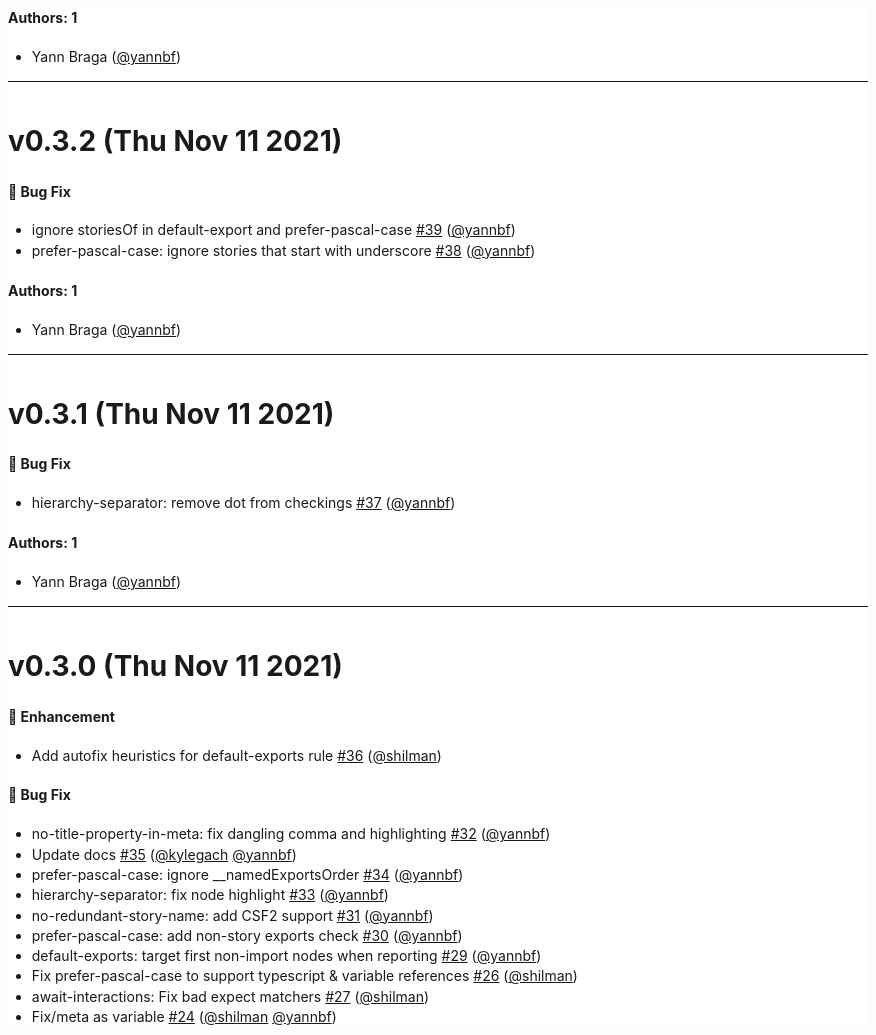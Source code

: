 #### Authors: 1

- Yann Braga ([@yannbf](https://github.com/yannbf))

---

# v0.3.2 (Thu Nov 11 2021)

#### 🐛 Bug Fix

- ignore storiesOf in default-export and prefer-pascal-case [#39](https://github.com/storybookjs/eslint-plugin-storybook/pull/39) ([@yannbf](https://github.com/yannbf))
- prefer-pascal-case: ignore stories that start with underscore [#38](https://github.com/storybookjs/eslint-plugin-storybook/pull/38) ([@yannbf](https://github.com/yannbf))

#### Authors: 1

- Yann Braga ([@yannbf](https://github.com/yannbf))

---

# v0.3.1 (Thu Nov 11 2021)

#### 🐛 Bug Fix

- hierarchy-separator: remove dot from checkings [#37](https://github.com/storybookjs/eslint-plugin-storybook/pull/37) ([@yannbf](https://github.com/yannbf))

#### Authors: 1

- Yann Braga ([@yannbf](https://github.com/yannbf))

---

# v0.3.0 (Thu Nov 11 2021)

#### 🚀 Enhancement

- Add autofix heuristics for default-exports rule [#36](https://github.com/storybookjs/eslint-plugin-storybook/pull/36) ([@shilman](https://github.com/shilman))

#### 🐛 Bug Fix

- no-title-property-in-meta: fix dangling comma and highlighting [#32](https://github.com/storybookjs/eslint-plugin-storybook/pull/32) ([@yannbf](https://github.com/yannbf))
- Update docs [#35](https://github.com/storybookjs/eslint-plugin-storybook/pull/35) ([@kylegach](https://github.com/kylegach) [@yannbf](https://github.com/yannbf))
- prefer-pascal-case: ignore __namedExportsOrder [#34](https://github.com/storybookjs/eslint-plugin-storybook/pull/34) ([@yannbf](https://github.com/yannbf))
- hierarchy-separator: fix node highlight [#33](https://github.com/storybookjs/eslint-plugin-storybook/pull/33) ([@yannbf](https://github.com/yannbf))
- no-redundant-story-name: add CSF2 support [#31](https://github.com/storybookjs/eslint-plugin-storybook/pull/31) ([@yannbf](https://github.com/yannbf))
- prefer-pascal-case: add non-story exports check [#30](https://github.com/storybookjs/eslint-plugin-storybook/pull/30) ([@yannbf](https://github.com/yannbf))
- default-exports: target first non-import nodes when reporting [#29](https://github.com/storybookjs/eslint-plugin-storybook/pull/29) ([@yannbf](https://github.com/yannbf))
- Fix prefer-pascal-case to support typescript & variable references [#26](https://github.com/storybookjs/eslint-plugin-storybook/pull/26) ([@shilman](https://github.com/shilman))
- await-interactions: Fix bad expect matchers [#27](https://github.com/storybookjs/eslint-plugin-storybook/pull/27) ([@shilman](https://github.com/shilman))
- Fix/meta as variable [#24](https://github.com/storybookjs/eslint-plugin-storybook/pull/24) ([@shilman](https://github.com/shilman) [@yannbf](https://github.com/yannbf))